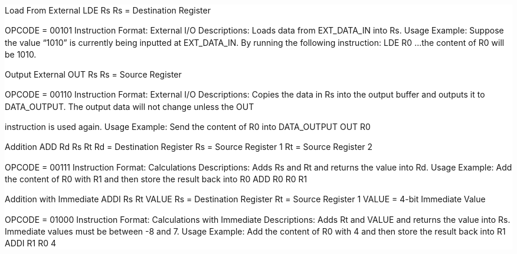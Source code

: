 Load From External
LDE Rs
	Rs = Destination Register
	
OPCODE = 00101
Instruction Format: External I/O
Descriptions:
	Loads data from EXT_DATA_IN into Rs.
Usage Example:
Suppose the value “1010” is currently being inputted at EXT_DATA_IN. By running the following instruction:
LDE R0
...the content of R0 will be 1010.

Output External
OUT Rs
Rs = Source Register
	
OPCODE = 00110
Instruction Format: External I/O
Descriptions:
Copies the data in Rs into the output buffer and outputs it to DATA_OUTPUT. The output data will not change unless the OUT 

instruction is used again.
Usage Example:
	Send the content of R0 into DATA_OUTPUT
OUT R0

Addition
ADD Rd Rs Rt
	Rd = Destination Register
	Rs = Source Register 1
	Rt = Source Register 2

OPCODE = 00111
Instruction Format: Calculations
Descriptions:
	Adds Rs and Rt and returns the value into Rd.
Usage Example:
	Add the content of R0 with R1 and then store the result back into R0
ADD R0 R0 R1

Addition with Immediate
ADDI Rs Rt VALUE
	Rs = Destination Register
	Rt = Source Register 1
	VALUE = 4-bit Immediate Value

OPCODE = 01000
Instruction Format: Calculations with Immediate
Descriptions:
	Adds Rt and VALUE and returns the value into Rs. Immediate values must be between -8 and 7.
Usage Example:
	Add the content of R0 with 4 and then store the result back into R1
ADDI R1 R0 4
